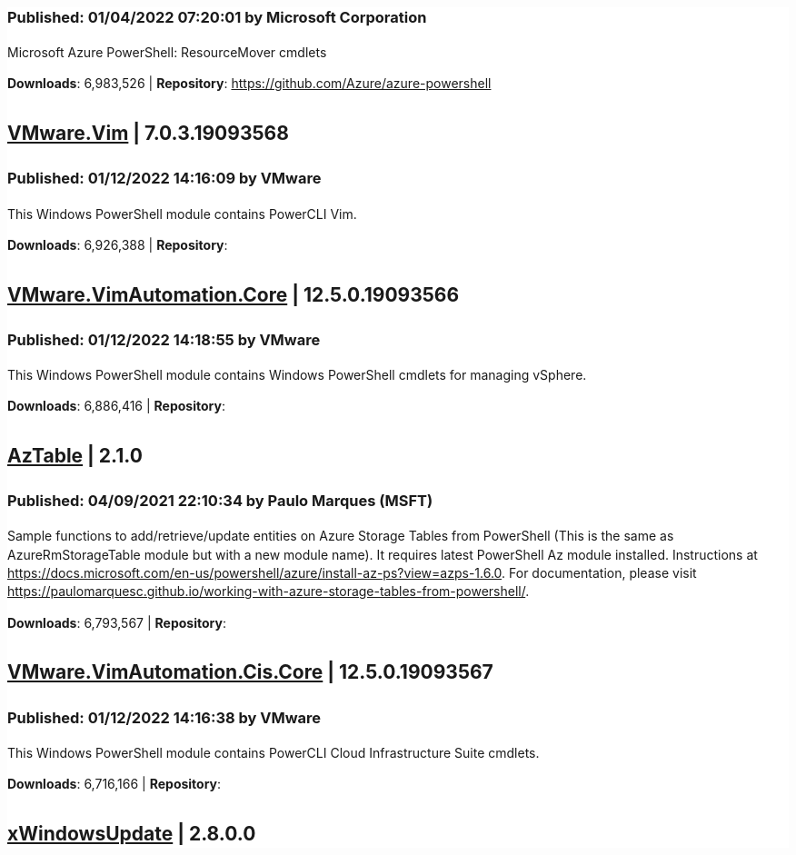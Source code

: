 ### Published: 01/04/2022 07:20:01 by Microsoft Corporation

Microsoft Azure PowerShell: ResourceMover cmdlets

__Downloads__: 6,983,526 | __Repository__: https://github.com/Azure/azure-powershell

## [VMware.Vim](https://www.powershellgallery.com/Packages/VMware.Vim/7.0.3.19093568) | 7.0.3.19093568

### Published: 01/12/2022 14:16:09 by VMware

This Windows PowerShell module contains PowerCLI Vim.

__Downloads__: 6,926,388 | __Repository__: 

## [VMware.VimAutomation.Core](https://www.powershellgallery.com/Packages/VMware.VimAutomation.Core/12.5.0.19093566) | 12.5.0.19093566

### Published: 01/12/2022 14:18:55 by VMware

This Windows PowerShell module contains Windows PowerShell cmdlets for managing vSphere.

__Downloads__: 6,886,416 | __Repository__: 

## [AzTable](https://www.powershellgallery.com/Packages/AzTable/2.1.0) | 2.1.0

### Published: 04/09/2021 22:10:34 by Paulo Marques (MSFT)

Sample functions to add/retrieve/update entities on Azure Storage Tables from PowerShell (This is the same as AzureRmStorageTable module but with a new module name). It requires latest PowerShell Az module installed. Instructions at https://docs.microsoft.com/en-us/powershell/azure/install-az-ps?view=azps-1.6.0. For documentation, please visit https://paulomarquesc.github.io/working-with-azure-storage-tables-from-powershell/.

__Downloads__: 6,793,567 | __Repository__: 

## [VMware.VimAutomation.Cis.Core](https://www.powershellgallery.com/Packages/VMware.VimAutomation.Cis.Core/12.5.0.19093567) | 12.5.0.19093567

### Published: 01/12/2022 14:16:38 by VMware

This Windows PowerShell module contains PowerCLI Cloud Infrastructure Suite cmdlets.

__Downloads__: 6,716,166 | __Repository__: 

## [xWindowsUpdate](https://www.powershellgallery.com/Packages/xWindowsUpdate/2.8.0.0) | 2.8.0.0
